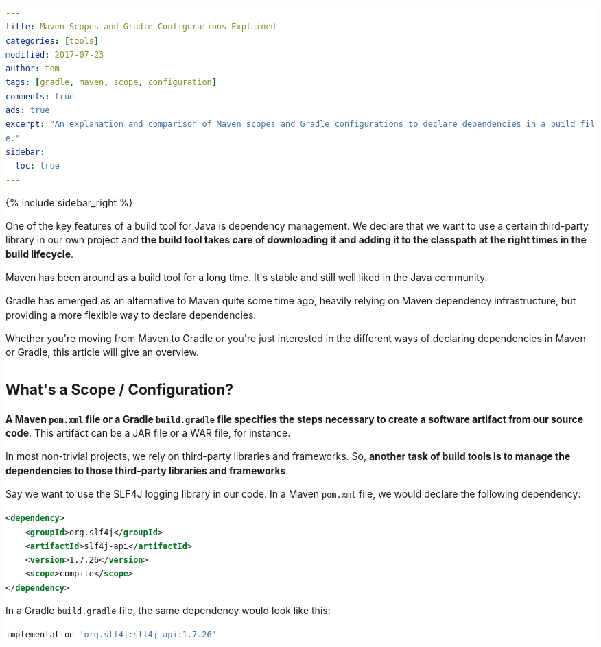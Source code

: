 ```yaml
---
title: Maven Scopes and Gradle Configurations Explained
categories: [tools]
modified: 2017-07-23
author: tom
tags: [gradle, maven, scope, configuration]
comments: true
ads: true
excerpt: "An explanation and comparison of Maven scopes and Gradle configurations to declare dependencies in a build file."
sidebar:
  toc: true
---
```


{% include sidebar_right %}

One of the key features of a build tool for Java is dependency management. We declare that we want to use a certain third-party library in our own project and **the build tool takes care of downloading it and adding it to the classpath at the right times in the build lifecycle**.

Maven has been around as a build tool for a long time. It's stable and still well liked in the Java community. 

Gradle has emerged as an alternative to Maven quite some time ago, heavily relying on Maven dependency infrastructure, but providing a more flexible way to declare dependencies.

Whether you're moving from Maven to Gradle or you're just interested in the different ways of declaring dependencies in Maven or Gradle, this article will give an overview.   

## What's a Scope / Configuration?

**A Maven `pom.xml` file or a Gradle `build.gradle` file specifies the steps necessary to create a software artifact from our source code**. This artifact can be a JAR file or a WAR file, for instance.

In most non-trivial projects, we rely on third-party libraries and frameworks. So, **another task of build tools is to manage the dependencies to those third-party libraries and frameworks**.

Say we want to use the SLF4J logging library in our code. In a Maven `pom.xml` file, we would declare the following dependency:

```xml
<dependency>
    <groupId>org.slf4j</groupId>
    <artifactId>slf4j-api</artifactId>
    <version>1.7.26</version>
    <scope>compile</scope>
</dependency>
```

In a Gradle `build.gradle` file, the same dependency would look like this:

```groovy
implementation 'org.slf4j:slf4j-api:1.7.26'
```
